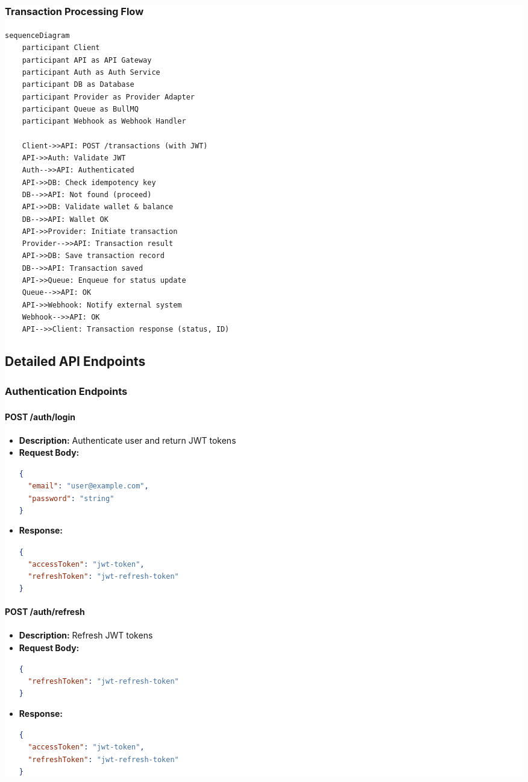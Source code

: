 ### Transaction Processing Flow
```mermaid
sequenceDiagram
    participant Client
    participant API as API Gateway
    participant Auth as Auth Service
    participant DB as Database
    participant Provider as Provider Adapter
    participant Queue as BullMQ
    participant Webhook as Webhook Handler

    Client->>API: POST /transactions (with JWT)
    API->>Auth: Validate JWT
    Auth-->>API: Authenticated
    API->>DB: Check idempotency key
    DB-->>API: Not found (proceed)
    API->>DB: Validate wallet & balance
    DB-->>API: Wallet OK
    API->>Provider: Initiate transaction
    Provider-->>API: Transaction result
    API->>DB: Save transaction record
    DB-->>API: Transaction saved
    API->>Queue: Enqueue for status update
    Queue-->>API: OK
    API->>Webhook: Notify external system
    Webhook-->>API: OK
    API-->>Client: Transaction response (status, ID)
``` 

## Detailed API Endpoints

### Authentication Endpoints

#### POST /auth/login
- **Description:** Authenticate user and return JWT tokens
- **Request Body:**
  ```json
  {
    "email": "user@example.com",
    "password": "string"
  }
  ```
- **Response:**
  ```json
  {
    "accessToken": "jwt-token",
    "refreshToken": "jwt-refresh-token"
  }
  ```

#### POST /auth/refresh
- **Description:** Refresh JWT tokens
- **Request Body:**
  ```json
  {
    "refreshToken": "jwt-refresh-token"
  }
  ```
- **Response:**
  ```json
  {
    "accessToken": "jwt-token",
    "refreshToken": "jwt-refresh-token"
  }
  ```